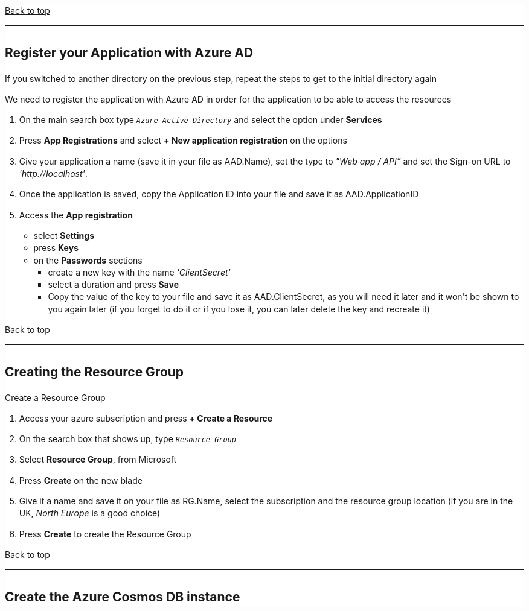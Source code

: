 [Back to top](#creating-the-azure-items)

---

## Register your Application with Azure AD

If you switched to another directory on the previous step, repeat the steps to get to the initial directory again

We need to register the application with Azure AD in order for the application to be able to access the resources

1. On the main search box type _`Azure Active Directory`_ and select the option under __Services__  

2. Press __App Registrations__ and select __+ New application registration__ on the options  

3. Give your application a name (save it in your file as AAD.Name), set the type to _"Web app / API”_ and set the Sign-on URL to _'http://localhost'_. 

4. Once the application is saved, copy the Application ID into your file and save it as AAD.ApplicationID

4. Access the __App registration__
   - select __Settings__
   - press __Keys__
   - on the __Passwords__ sections 
      - create a new key with the name _'ClientSecret'_
      - select a duration and press __Save__
      - Copy the value of the key to your file and save it as AAD.ClientSecret, as you will need it later and it won't be shown to you again later (if you forget to do it or if you lose it, you can later delete the key and recreate it)  

[Back to top](#creating-the-azure-items)

---

## Creating the Resource Group

Create a Resource Group

1. Access your azure subscription and press __+ Create a Resource__  

2. On the search box that shows up, type _`Resource Group`_  

3. Select __Resource Group__, from Microsoft  

4. Press __Create__ on the new blade  

5. Give it a name and save it on your file as RG.Name, select the subscription and the resource group location (if you are in the UK, _North Europe_ is a good choice)  

6. Press __Create__ to create the Resource Group  

[Back to top](#creating-the-azure-items)

---

## Create the Azure Cosmos DB instance

